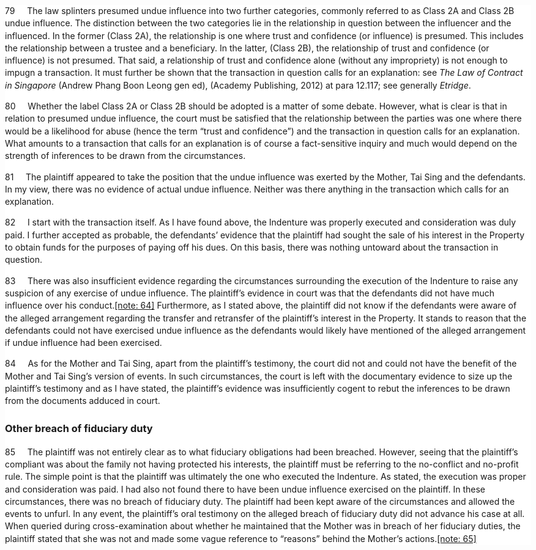 79     The law splinters presumed undue influence into two further categories, commonly referred to as Class 2A and Class 2B undue influence. The distinction between the two categories lie in the relationship in question between the influencer and the influenced. In the former (Class 2A), the relationship is one where trust and confidence (or influence) is presumed. This includes the relationship between a trustee and a beneficiary. In the latter, (Class 2B), the relationship of trust and confidence (or influence) is not presumed. That said, a relationship of trust and confidence alone (without any impropriety) is not enough to impugn a transaction. It must further be shown that the transaction in question calls for an explanation: see _The Law of Contract in Singapore_ (Andrew Phang Boon Leong gen ed), (Academy Publishing, 2012) at para 12.117; see generally _Etridge_.

80     Whether the label Class 2A or Class 2B should be adopted is a matter of some debate. However, what is clear is that in relation to presumed undue influence, the court must be satisfied that the relationship between the parties was one where there would be a likelihood for abuse (hence the term “trust and confidence”) and the transaction in question calls for an explanation. What amounts to a transaction that calls for an explanation is of course a fact-sensitive inquiry and much would depend on the strength of inferences to be drawn from the circumstances.

81     The plaintiff appeared to take the position that the undue influence was exerted by the Mother, Tai Sing and the defendants. In my view, there was no evidence of actual undue influence. Neither was there anything in the transaction which calls for an explanation.

82     I start with the transaction itself. As I have found above, the Indenture was properly executed and consideration was duly paid. I further accepted as probable, the defendants’ evidence that the plaintiff had sought the sale of his interest in the Property to obtain funds for the purposes of paying off his dues. On this basis, there was nothing untoward about the transaction in question.

83     There was also insufficient evidence regarding the circumstances surrounding the execution of the Indenture to raise any suspicion of any exercise of undue influence. The plaintiff’s evidence in court was that the defendants did not have much influence over his conduct.[\[note: 64\]](#Ftn_64) Furthermore, as I stated above, the plaintiff did not know if the defendants were aware of the alleged arrangement regarding the transfer and retransfer of the plaintiff’s interest in the Property. It stands to reason that the defendants could not have exercised undue influence as the defendants would likely have mentioned of the alleged arrangement if undue influence had been exercised.

84     As for the Mother and Tai Sing, apart from the plaintiff’s testimony, the court did not and could not have the benefit of the Mother and Tai Sing’s version of events. In such circumstances, the court is left with the documentary evidence to size up the plaintiff’s testimony and as I have stated, the plaintiff’s evidence was insufficiently cogent to rebut the inferences to be drawn from the documents adduced in court.

### Other breach of fiduciary duty

85     The plaintiff was not entirely clear as to what fiduciary obligations had been breached. However, seeing that the plaintiff’s compliant was about the family not having protected his interests, the plaintiff must be referring to the no-conflict and no-profit rule. The simple point is that the plaintiff was ultimately the one who executed the Indenture. As stated, the execution was proper and consideration was paid. I had also not found there to have been undue influence exercised on the plaintiff. In these circumstances, there was no breach of fiduciary duty. The plaintiff had been kept aware of the circumstances and allowed the events to unfurl. In any event, the plaintiff’s oral testimony on the alleged breach of fiduciary duty did not advance his case at all. When queried during cross-examination about whether he maintained that the Mother was in breach of her fiduciary duties, the plaintiff stated that she was not and made some vague reference to “reasons” behind the Mother’s actions.[\[note: 65\]](#Ftn_65)
